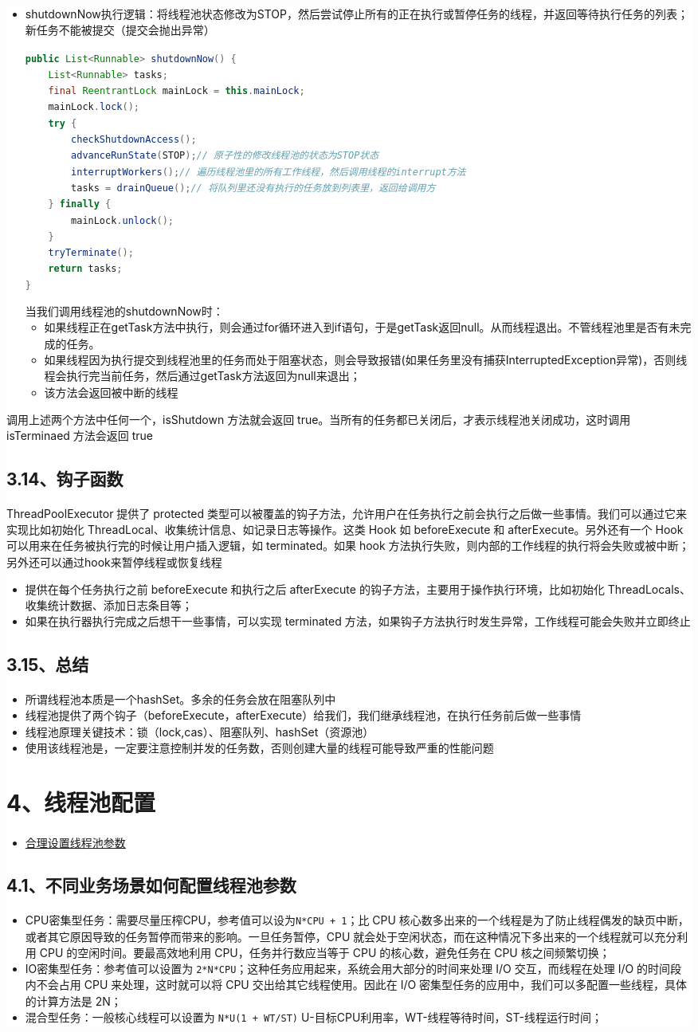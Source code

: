 - shutdownNow执行逻辑：将线程池状态修改为STOP，然后尝试停止所有的正在执行或暂停任务的线程，并返回等待执行任务的列表；新任务不能被提交（提交会抛出异常）
    ```java
    public List<Runnable> shutdownNow() {
        List<Runnable> tasks;
        final ReentrantLock mainLock = this.mainLock;
        mainLock.lock();
        try {
            checkShutdownAccess();
            advanceRunState(STOP);// 原子性的修改线程池的状态为STOP状态
            interruptWorkers();// 遍历线程池里的所有工作线程，然后调用线程的interrupt方法
            tasks = drainQueue();// 将队列里还没有执行的任务放到列表里，返回给调用方
        } finally {
            mainLock.unlock();
        }
        tryTerminate();
        return tasks;
    }
    ```
    当我们调用线程池的shutdownNow时：
    - 如果线程正在getTask方法中执行，则会通过for循环进入到if语句，于是getTask返回null。从而线程退出。不管线程池里是否有未完成的任务。
    - 如果线程因为执行提交到线程池里的任务而处于阻塞状态，则会导致报错(如果任务里没有捕获InterruptedException异常)，否则线程会执行完当前任务，然后通过getTask方法返回为null来退出；
    - 该方法会返回被中断的线程

调用上述两个方法中任何一个，isShutdown 方法就会返回 true。当所有的任务都已关闭后，才表示线程池关闭成功，这时调用 isTerminaed 方法会返回 true

## 3.14、钩子函数

ThreadPoolExecutor 提供了 protected 类型可以被覆盖的钩子方法，允许用户在任务执行之前会执行之后做一些事情。我们可以通过它来实现比如初始化 ThreadLocal、收集统计信息、如记录日志等操作。这类 Hook 如 beforeExecute 和 afterExecute。另外还有一个 Hook 可以用来在任务被执行完的时候让用户插入逻辑，如 terminated。如果 hook 方法执行失败，则内部的工作线程的执行将会失败或被中断；另外还可以通过hook来暂停线程或恢复线程
- 提供在每个任务执行之前 beforeExecute 和执行之后 afterExecute 的钩子方法，主要用于操作执行环境，比如初始化 ThreadLocals、收集统计数据、添加日志条目等；
- 如果在执行器执行完成之后想干一些事情，可以实现 terminated 方法，如果钩子方法执行时发生异常，工作线程可能会失败并立即终止

## 3.15、总结

- 所谓线程池本质是一个hashSet。多余的任务会放在阻塞队列中
- 线程池提供了两个钩子（beforeExecute，afterExecute）给我们，我们继承线程池，在执行任务前后做一些事情
- 线程池原理关键技术：锁（lock,cas）、阻塞队列、hashSet（资源池）
- 使用该线程池是，一定要注意控制并发的任务数，否则创建大量的线程可能导致严重的性能问题

# 4、线程池配置

- [合理设置线程池参数](https://juejin.cn/post/7280429214608146490)

## 4.1、不同业务场景如何配置线程池参数

- CPU密集型任务：需要尽量压榨CPU，参考值可以设为`N*CPU + 1`；比 CPU 核心数多出来的一个线程是为了防止线程偶发的缺页中断，或者其它原因导致的任务暂停而带来的影响。一旦任务暂停，CPU 就会处于空闲状态，而在这种情况下多出来的一个线程就可以充分利用 CPU 的空闲时间。要最高效地利用 CPU，任务并行数应当等于 CPU 的核心数，避免任务在 CPU 核之间频繁切换；
- IO密集型任务：参考值可以设置为 `2*N*CPU`；这种任务应用起来，系统会用大部分的时间来处理 I/O 交互，而线程在处理 I/O 的时间段内不会占用 CPU 来处理，这时就可以将 CPU 交出给其它线程使用。因此在 I/O 密集型任务的应用中，我们可以多配置一些线程，具体的计算方法是 2N；
- 混合型任务：一般核心线程可以设置为 `N*U(1 + WT/ST)` U-目标CPU利用率，WT-线程等待时间，ST-线程运行时间；

